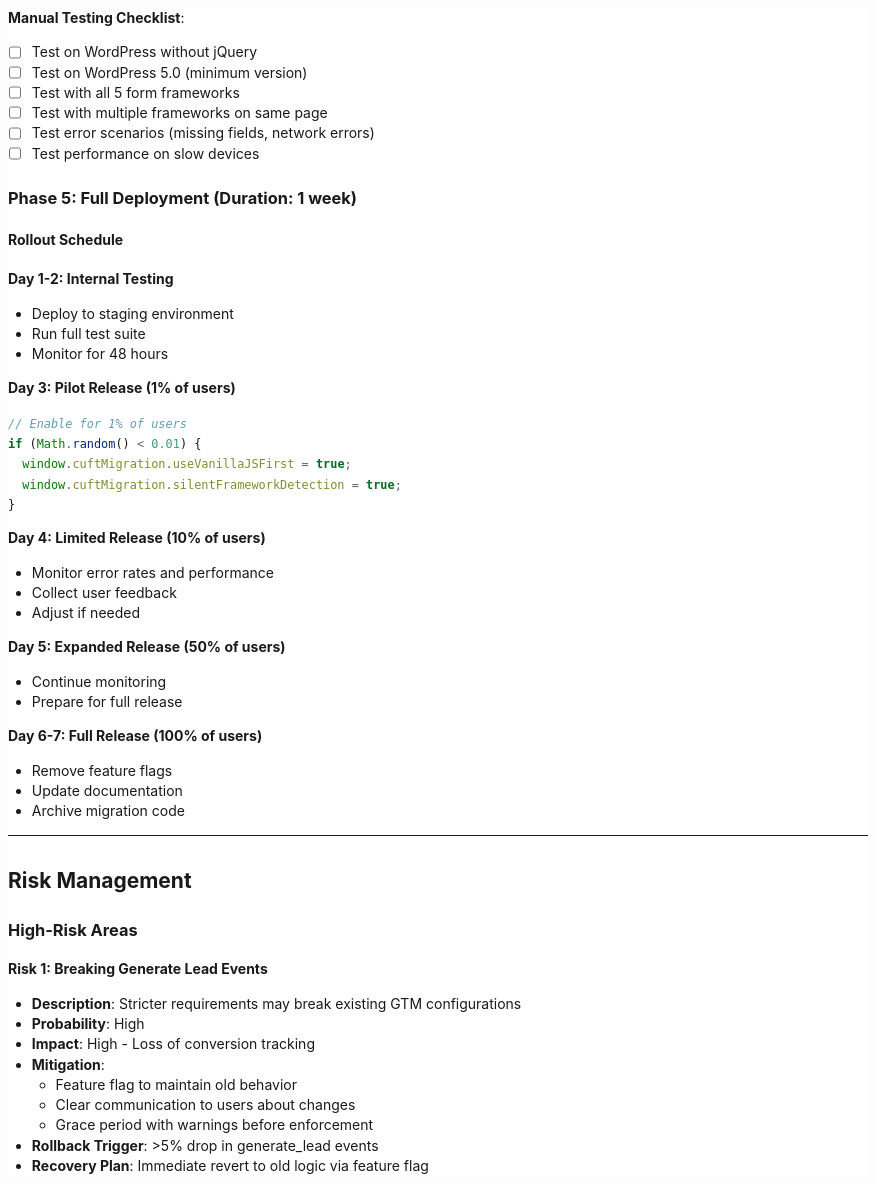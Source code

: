 **Manual Testing Checklist**:
- [ ] Test on WordPress without jQuery
- [ ] Test on WordPress 5.0 (minimum version)
- [ ] Test with all 5 form frameworks
- [ ] Test with multiple frameworks on same page
- [ ] Test error scenarios (missing fields, network errors)
- [ ] Test performance on slow devices

### Phase 5: Full Deployment (Duration: 1 week)

#### Rollout Schedule

**Day 1-2: Internal Testing**
- Deploy to staging environment
- Run full test suite
- Monitor for 48 hours

**Day 3: Pilot Release (1% of users)**
```javascript
// Enable for 1% of users
if (Math.random() < 0.01) {
  window.cuftMigration.useVanillaJSFirst = true;
  window.cuftMigration.silentFrameworkDetection = true;
}
```

**Day 4: Limited Release (10% of users)**
- Monitor error rates and performance
- Collect user feedback
- Adjust if needed

**Day 5: Expanded Release (50% of users)**
- Continue monitoring
- Prepare for full release

**Day 6-7: Full Release (100% of users)**
- Remove feature flags
- Update documentation
- Archive migration code

---

## Risk Management

### High-Risk Areas

**Risk 1: Breaking Generate Lead Events**
- **Description**: Stricter requirements may break existing GTM configurations
- **Probability**: High
- **Impact**: High - Loss of conversion tracking
- **Mitigation**:
  - Feature flag to maintain old behavior
  - Clear communication to users about changes
  - Grace period with warnings before enforcement
- **Rollback Trigger**: >5% drop in generate_lead events
- **Recovery Plan**: Immediate revert to old logic via feature flag
